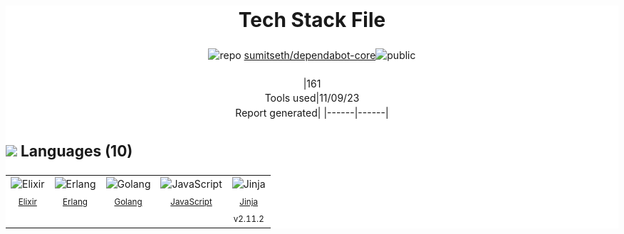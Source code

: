
<div align="center">

# Tech Stack File
![](https://img.stackshare.io/repo.svg "repo") [sumitseth/dependabot-core](https://github.com/sumitseth/dependabot-core)![](https://img.stackshare.io/public_badge.svg "public")
<br/><br/>
|161<br/>Tools used|11/09/23 <br/>Report generated|
|------|------|
</div>

## <img src='https://img.stackshare.io/languages.svg'/> Languages (10)
<table><tr>
  <td align='center'>
  <img width='36' height='36' src='https://img.stackshare.io/service/1974/drop.png' alt='Elixir'>
  <br>
  <sub><a href="http://elixir-lang.org/">Elixir</a></sub>
  <br>
  <sub></sub>
</td>

<td align='center'>
  <img width='36' height='36' src='https://img.stackshare.io/service/1004/cbdf77412da183e43d41c0c0f9a7005a.jpeg' alt='Erlang'>
  <br>
  <sub><a href="http://www.erlang.org/">Erlang</a></sub>
  <br>
  <sub></sub>
</td>

<td align='center'>
  <img width='36' height='36' src='https://img.stackshare.io/service/1005/O6AczwfV_400x400.png' alt='Golang'>
  <br>
  <sub><a href="http://golang.org/">Golang</a></sub>
  <br>
  <sub></sub>
</td>

<td align='center'>
  <img width='36' height='36' src='https://img.stackshare.io/service/1209/javascript.jpeg' alt='JavaScript'>
  <br>
  <sub><a href="https://developer.mozilla.org/en-US/docs/Web/JavaScript">JavaScript</a></sub>
  <br>
  <sub></sub>
</td>

<td align='center'>
  <img width='36' height='36' src='https://img.stackshare.io/service/2303/New_Project__20_.png' alt='Jinja'>
  <br>
  <sub><a href="https://palletsprojects.com/p/jinja/">Jinja</a></sub>
  <br>
  <sub>v2.11.2</sub>
</td>
